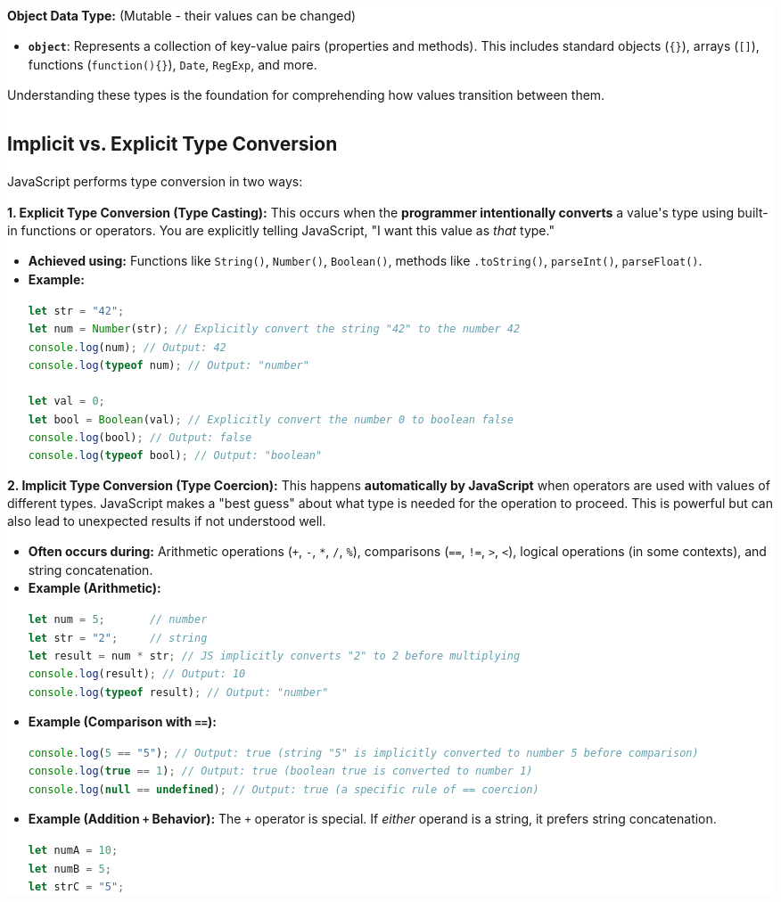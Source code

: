 **Object Data Type:** (Mutable - their values can be changed)
*   **`object`**: Represents a collection of key-value pairs (properties and methods). This includes standard objects (`{}`), arrays (`[]`), functions (`function(){}`), `Date`, `RegExp`, and more.

Understanding these types is the foundation for comprehending how values transition between them.

## Implicit vs. Explicit Type Conversion

<a name="implicit-vs-explicit-type-conversion"></a>
JavaScript performs type conversion in two ways:

**1. Explicit Type Conversion (Type Casting):**
This occurs when the **programmer intentionally converts** a value's type using built-in functions or operators. You are explicitly telling JavaScript, "I want this value as *that* type."

*   **Achieved using:** Functions like `String()`, `Number()`, `Boolean()`, methods like `.toString()`, `parseInt()`, `parseFloat()`.
*   **Example:**
    ```javascript
    let str = "42";
    let num = Number(str); // Explicitly convert the string "42" to the number 42
    console.log(num); // Output: 42
    console.log(typeof num); // Output: "number"

    let val = 0;
    let bool = Boolean(val); // Explicitly convert the number 0 to boolean false
    console.log(bool); // Output: false
    console.log(typeof bool); // Output: "boolean"
    ```

**2. Implicit Type Conversion (Type Coercion):**
This happens **automatically by JavaScript** when operators are used with values of different types. JavaScript makes a "best guess" about what type is needed for the operation to proceed. This is powerful but can also lead to unexpected results if not understood well.

*   **Often occurs during:** Arithmetic operations (`+`, `-`, `*`, `/`, `%`), comparisons (`==`, `!=`, `>`, `<`), logical operations (in some contexts), and string concatenation.
*   **Example (Arithmetic):**
    ```javascript
    let num = 5;       // number
    let str = "2";     // string
    let result = num * str; // JS implicitly converts "2" to 2 before multiplying
    console.log(result); // Output: 10
    console.log(typeof result); // Output: "number"
    ```
*   **Example (Comparison with `==`):**
    ```javascript
    console.log(5 == "5"); // Output: true (string "5" is implicitly converted to number 5 before comparison)
    console.log(true == 1); // Output: true (boolean true is converted to number 1)
    console.log(null == undefined); // Output: true (a specific rule of == coercion)
    ```
*   **Example (Addition `+` Behavior):** The `+` operator is special. If *either* operand is a string, it prefers string concatenation.
    ```javascript
    let numA = 10;
    let numB = 5;
    let strC = "5";
